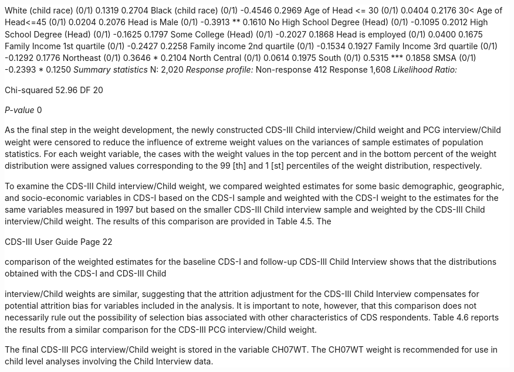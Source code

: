 White (child race) (0/1) 0.1319 0.2704
Black (child race) (0/1) -0.4546 0.2969
Age of Head <= 30 (0/1) 0.0404 0.2176
30< Age of Head<=45 (0/1) 0.0204 0.2076
Head is Male (0/1) -0.3913 ** 0.1610
No High School Degree (Head) (0/1) -0.1095 0.2012
High School Degree (Head) (0/1) -0.1625 0.1797
Some College (Head) (0/1) -0.2027 0.1868
Head is employed (0/1) 0.0400 0.1675
Family Income 1st quartile (0/1) -0.2427 0.2258
Family income 2nd quartile (0/1) -0.1534 0.1927
Family Income 3rd quartile (0/1) -0.1292 0.1776
Northeast (0/1) 0.3646 * 0.2104
North Central (0/1) 0.0614 0.1975
South (0/1) 0.5315 *** 0.1858
SMSA (0/1) -0.2393 * 0.1250
_Summary statistics_
N: 2,020
_Response profile:_
Non-response 412
Response 1,608
_Likelihood Ratio:_

Chi-squared 52.96
DF 20

_P-value_ 0

As the final step in the weight development, the newly constructed CDS-III Child interview/Child
weight and PCG interview/Child weight were censored to reduce the influence of extreme weight
values on the variances of sample estimates of population statistics. For each weight variable, the
cases with the weight values in the top percent and in the bottom percent of the weight
distribution were assigned values corresponding to the 99 [th] and 1 [st] percentiles of the weight
distribution, respectively.

To examine the CDS-III Child interview/Child weight, we compared weighted estimates for some
basic demographic, geographic, and socio-economic variables in CDS-I based on the CDS-I
sample and weighted with the CDS-I weight to the estimates for the same variables measured in
1997 but based on the smaller CDS-III Child interview sample and weighted by the CDS-III
Child interview/Child weight. The results of this comparison are provided in Table 4.5. The


CDS-III User Guide Page 22


comparison of the weighted estimates for the baseline CDS-I and follow-up CDS-III Child
Interview shows that the distributions obtained with the CDS-I and CDS-III Child

interview/Child weights are similar, suggesting that the attrition adjustment for the CDS-III Child
Interview compensates for potential attrition bias for variables included in the analysis. It is
important to note, however, that this comparison does not necessarily rule out the possibility of
selection bias associated with other characteristics of CDS respondents. Table 4.6 reports the
results from a similar comparison for the CDS-III PCG interview/Child weight.

The final CDS-III PCG interview/Child weight is stored in the variable CH07WT. The CH07WT
weight is recommended for use in child level analyses involving the Child Interview data.
